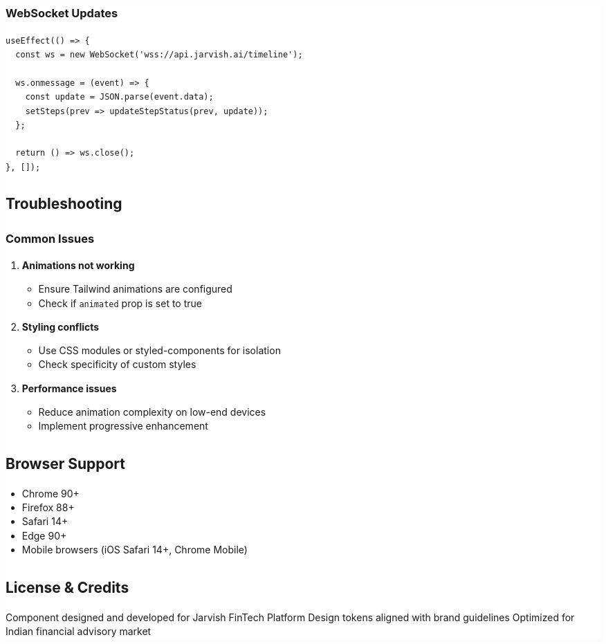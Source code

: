 ### WebSocket Updates
```tsx
useEffect(() => {
  const ws = new WebSocket('wss://api.jarvish.ai/timeline');
  
  ws.onmessage = (event) => {
    const update = JSON.parse(event.data);
    setSteps(prev => updateStepStatus(prev, update));
  };
  
  return () => ws.close();
}, []);
```

## Troubleshooting

### Common Issues

1. **Animations not working**
   - Ensure Tailwind animations are configured
   - Check if `animated` prop is set to true

2. **Styling conflicts**
   - Use CSS modules or styled-components for isolation
   - Check specificity of custom styles

3. **Performance issues**
   - Reduce animation complexity on low-end devices
   - Implement progressive enhancement

## Browser Support

- Chrome 90+
- Firefox 88+
- Safari 14+
- Edge 90+
- Mobile browsers (iOS Safari 14+, Chrome Mobile)

## License & Credits

Component designed and developed for Jarvish FinTech Platform
Design tokens aligned with brand guidelines
Optimized for Indian financial advisory market